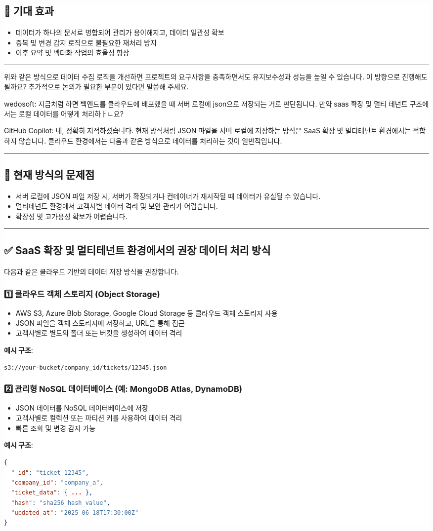 
## 📌 기대 효과

- 데이터가 하나의 문서로 병합되어 관리가 용이해지고, 데이터 일관성 확보
- 중복 및 변경 감지 로직으로 불필요한 재처리 방지
- 이후 요약 및 벡터화 작업의 효율성 향상

---

위와 같은 방식으로 데이터 수집 로직을 개선하면 프로젝트의 요구사항을 충족하면서도 유지보수성과 성능을 높일 수 있습니다. 이 방향으로 진행해도 될까요? 추가적으로 논의가 필요한 부분이 있다면 말씀해 주세요.

wedosoft: 지금처럼 하면 백엔드를 클라우드에 배포했을 때 서버 로컬에 json으로 저장되는 거로 판단됩니다. 만약 saas 확장 및 멀티 테넌트 구조에서는 로컬 데이터를 어떻게 처리하ㅏㄴ요?

GitHub Copilot: 네, 정확히 지적하셨습니다. 현재 방식처럼 JSON 파일을 서버 로컬에 저장하는 방식은 SaaS 확장 및 멀티테넌트 환경에서는 적합하지 않습니다. 클라우드 환경에서는 다음과 같은 방식으로 데이터를 처리하는 것이 일반적입니다.

---

## 🚧 현재 방식의 문제점

- 서버 로컬에 JSON 파일 저장 시, 서버가 확장되거나 컨테이너가 재시작될 때 데이터가 유실될 수 있습니다.
- 멀티테넌트 환경에서 고객사별 데이터 격리 및 보안 관리가 어렵습니다.
- 확장성 및 고가용성 확보가 어렵습니다.

---

## ✅ SaaS 확장 및 멀티테넌트 환경에서의 권장 데이터 처리 방식

다음과 같은 클라우드 기반의 데이터 저장 방식을 권장합니다.

### 1️⃣ 클라우드 객체 스토리지 (Object Storage)

- AWS S3, Azure Blob Storage, Google Cloud Storage 등 클라우드 객체 스토리지 사용
- JSON 파일을 객체 스토리지에 저장하고, URL을 통해 접근
- 고객사별로 별도의 폴더 또는 버킷을 생성하여 데이터 격리

**예시 구조**:

```
s3://your-bucket/company_id/tickets/12345.json
```

### 2️⃣ 관리형 NoSQL 데이터베이스 (예: MongoDB Atlas, DynamoDB)

- JSON 데이터를 NoSQL 데이터베이스에 저장
- 고객사별로 컬렉션 또는 파티션 키를 사용하여 데이터 격리
- 빠른 조회 및 변경 감지 가능

**예시 구조**:

```json
{
  "_id": "ticket_12345",
  "company_id": "company_a",
  "ticket_data": { ... },
  "hash": "sha256_hash_value",
  "updated_at": "2025-06-18T17:30:00Z"
}
```

